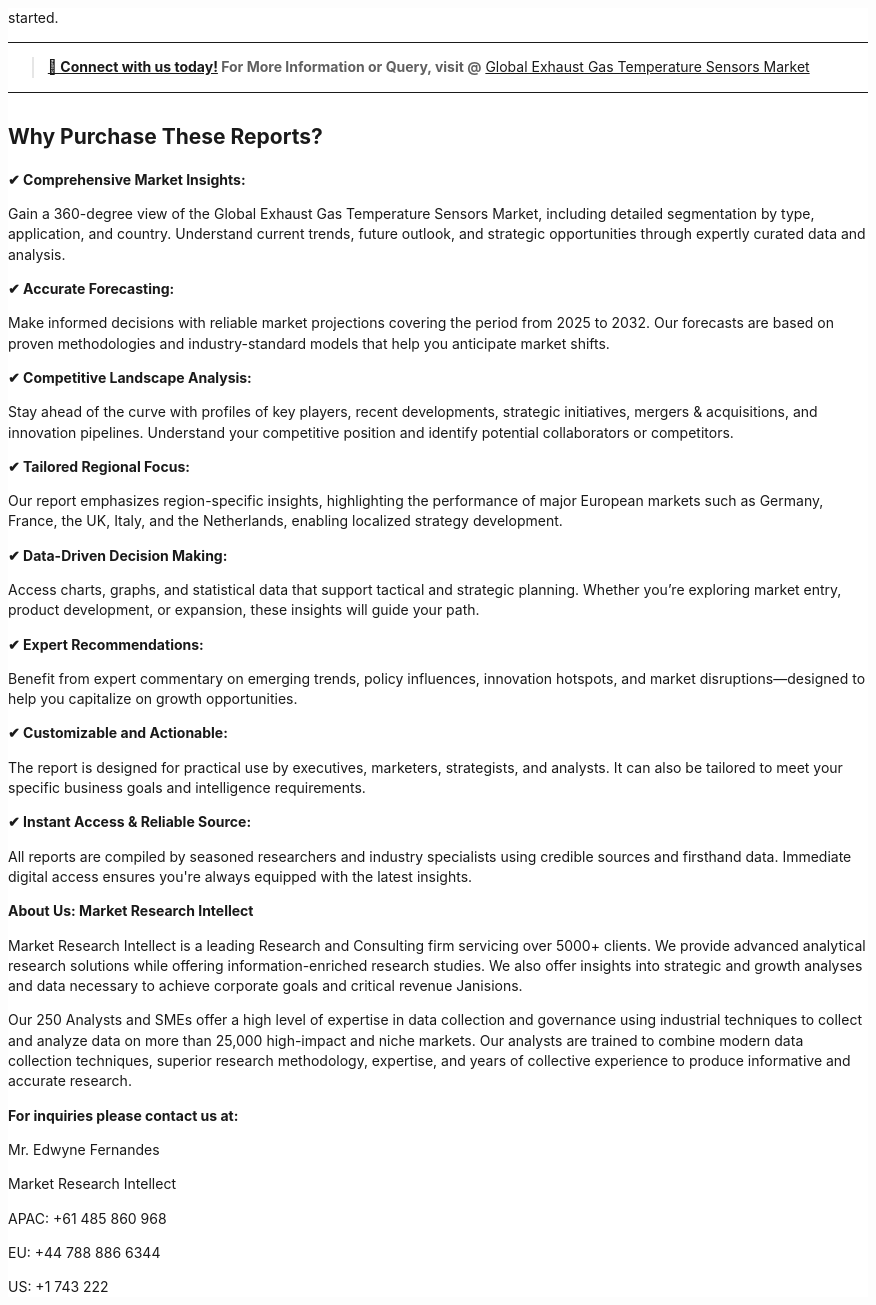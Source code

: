 started.</p><hr /><blockquote><p><span class="font-[700]"><strong><a href="https://www.marketresearchintellect.com/product/global-exhaust-gas-temperature-sensors-market/?utm_source=Linkedin&utm_medium=027">📩 Connect with us today!</a> For More Information or Query, visit&nbsp;@</strong>&nbsp;</span><span class="font-[700]"><a href="https://www.marketresearchintellect.com/product/global-exhaust-gas-temperature-sensors-market/?utm_source=Linkedin&utm_medium=027" target="_blank" data-tracking-control-name="article-ssr-frontend-pulse_little-text-block" data-tracking-will-navigate="" data-test-link="">Global Exhaust Gas Temperature Sensors Market</a></span></p></blockquote><hr /><h2>Why Purchase These Reports?</h2><p><strong>✔ Comprehensive Market Insights:</strong></p><p>Gain a 360-degree view of the Global Exhaust Gas Temperature Sensors Market, including detailed segmentation by type, application, and country. Understand current trends, future outlook, and strategic opportunities through expertly curated data and analysis.</p><p><strong>✔ Accurate Forecasting:</strong></p><p>Make informed decisions with reliable market projections covering the period from 2025 to 2032. Our forecasts are based on proven methodologies and industry-standard models that help you anticipate market shifts.</p><p><strong>✔ Competitive Landscape Analysis:</strong></p><p>Stay ahead of the curve with profiles of key players, recent developments, strategic initiatives, mergers &amp; acquisitions, and innovation pipelines. Understand your competitive position and identify potential collaborators or competitors.</p><p><strong>✔ Tailored Regional Focus:</strong></p><p>Our report emphasizes region-specific insights, highlighting the performance of major European markets such as Germany, France, the UK, Italy, and the Netherlands, enabling localized strategy development.</p><p><strong>✔ Data-Driven Decision Making:</strong></p><p>Access charts, graphs, and statistical data that support tactical and strategic planning. Whether you&rsquo;re exploring market entry, product development, or expansion, these insights will guide your path.</p><p><strong>✔ Expert Recommendations:</strong></p><p>Benefit from expert commentary on emerging trends, policy influences, innovation hotspots, and market disruptions&mdash;designed to help you capitalize on growth opportunities.</p><p><strong>✔ Customizable and Actionable:</strong></p><p>The report is designed for practical use by executives, marketers, strategists, and analysts. It can also be tailored to meet your specific business goals and intelligence requirements.</p><p><strong>✔ Instant Access &amp; Reliable Source:</strong></p><p>All reports are compiled by seasoned researchers and industry specialists using credible sources and firsthand data. Immediate digital access ensures you're always equipped with the latest insights.</p><p><strong><span class="font-[700]">About Us: Market Research Intellect</span></strong></p><p><span class="">Market Research Intellect is a leading Research and Consulting firm servicing over 5000+ clients. We provide advanced analytical research solutions while offering information-enriched research studies.&nbsp;</span>We also offer insights into strategic and growth analyses and data necessary to achieve corporate goals and critical revenue Janisions.</p><p><span class="">Our 250 Analysts and SMEs offer a high level of expertise in data collection and governance using industrial techniques to collect and analyze data on more than 25,000 high-impact and niche markets. Our analysts are trained to combine modern data collection techniques, superior research methodology, expertise, and years of collective experience to produce informative and accurate research.</span></p><p><strong>For inquiries please contact us at:</strong></p><p>Mr. Edwyne Fernandes</p><p>Market Research Intellect</p><p>APAC: +61 485 860 968</p><p>EU: +44 788 886 6344</p><p>US: +1 743 222